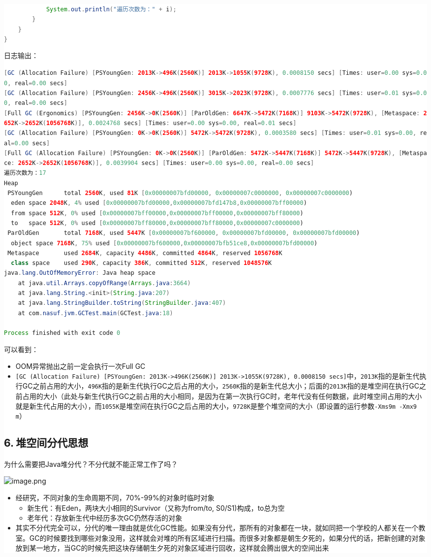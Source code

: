 ```java
            System.out.println("遍历次数为：" + i);
        }
    }
}
```
日志输出：
```java
[GC (Allocation Failure) [PSYoungGen: 2013K->496K(2560K)] 2013K->1055K(9728K), 0.0008150 secs] [Times: user=0.00 sys=0.00, real=0.00 secs] 
[GC (Allocation Failure) [PSYoungGen: 2456K->496K(2560K)] 3015K->2023K(9728K), 0.0007776 secs] [Times: user=0.01 sys=0.00, real=0.00 secs] 
[Full GC (Ergonomics) [PSYoungGen: 2456K->0K(2560K)] [ParOldGen: 6647K->5472K(7168K)] 9103K->5472K(9728K), [Metaspace: 2652K->2652K(1056768K)], 0.0024768 secs] [Times: user=0.00 sys=0.00, real=0.01 secs] 
[GC (Allocation Failure) [PSYoungGen: 0K->0K(2560K)] 5472K->5472K(9728K), 0.0003580 secs] [Times: user=0.01 sys=0.00, real=0.00 secs] 
[Full GC (Allocation Failure) [PSYoungGen: 0K->0K(2560K)] [ParOldGen: 5472K->5447K(7168K)] 5472K->5447K(9728K), [Metaspace: 2652K->2652K(1056768K)], 0.0039904 secs] [Times: user=0.00 sys=0.00, real=0.00 secs] 
遍历次数为：17
Heap
 PSYoungGen      total 2560K, used 81K [0x00000007bfd00000, 0x00000007c0000000, 0x00000007c0000000)
  eden space 2048K, 4% used [0x00000007bfd00000,0x00000007bfd147b8,0x00000007bff00000)
  from space 512K, 0% used [0x00000007bff00000,0x00000007bff00000,0x00000007bff80000)
  to   space 512K, 0% used [0x00000007bff80000,0x00000007bff80000,0x00000007c0000000)
 ParOldGen       total 7168K, used 5447K [0x00000007bf600000, 0x00000007bfd00000, 0x00000007bfd00000)
  object space 7168K, 75% used [0x00000007bf600000,0x00000007bfb51ce8,0x00000007bfd00000)
 Metaspace       used 2684K, capacity 4486K, committed 4864K, reserved 1056768K
  class space    used 290K, capacity 386K, committed 512K, reserved 1048576K
java.lang.OutOfMemoryError: Java heap space
	at java.util.Arrays.copyOfRange(Arrays.java:3664)
	at java.lang.String.<init>(String.java:207)
	at java.lang.StringBuilder.toString(StringBuilder.java:407)
	at com.nasuf.jvm.GCTest.main(GCTest.java:18)

Process finished with exit code 0
```
可以看到：
- OOM异常抛出之前一定会执行一次Full GC
- `[GC (Allocation Failure) [PSYoungGen: 2013K->496K(2560K)] 2013K->1055K(9728K), 0.0008150 secs]`中，`2013K`指的是新生代执行GC之前占用的大小，`496K`指的是新生代执行GC之后占用的大小，`2560K`指的是新生代总大小；后面的`2013K`指的是堆空间在执行GC之前占用的大小（此处与新生代执行GC之前占用的大小相同，是因为在第一次执行GC时，老年代没有任何数据，此时堆空间占用的大小就是新生代占用的大小），而`1055K`是堆空间在执行GC之后占用的大小，`9728K`是整个堆空间的大小（即设置的运行参数`-Xms9m -Xmx9m`）

## 6. 堆空间分代思想
为什么需要把Java堆分代？不分代就不能正常工作了吗？

![image.png](/images/jvm/6/19.png)
- 经研究，不同对象的生命周期不同，70%-99%的对象时临时对象
    - 新生代：有Eden，两块大小相同的Survivor（又称为from/to, S0/S1)构成，to总为空
    - 老年代：存放新生代中经历多次GC仍然存活的对象
- 其实不分代完全可以，分代的唯一理由就是优化GC性能。如果没有分代，那所有的对象都在一块，就如同把一个学校的人都关在一个教室。GC的时候要找到哪些对象没用，这样就会对堆的所有区域进行扫描。而很多对象都是朝生夕死的，如果分代的话，把新创建的对象放到某一地方，当GC的时候先把这块存储朝生夕死的对象区域进行回收，这样就会腾出很大的空间出来
